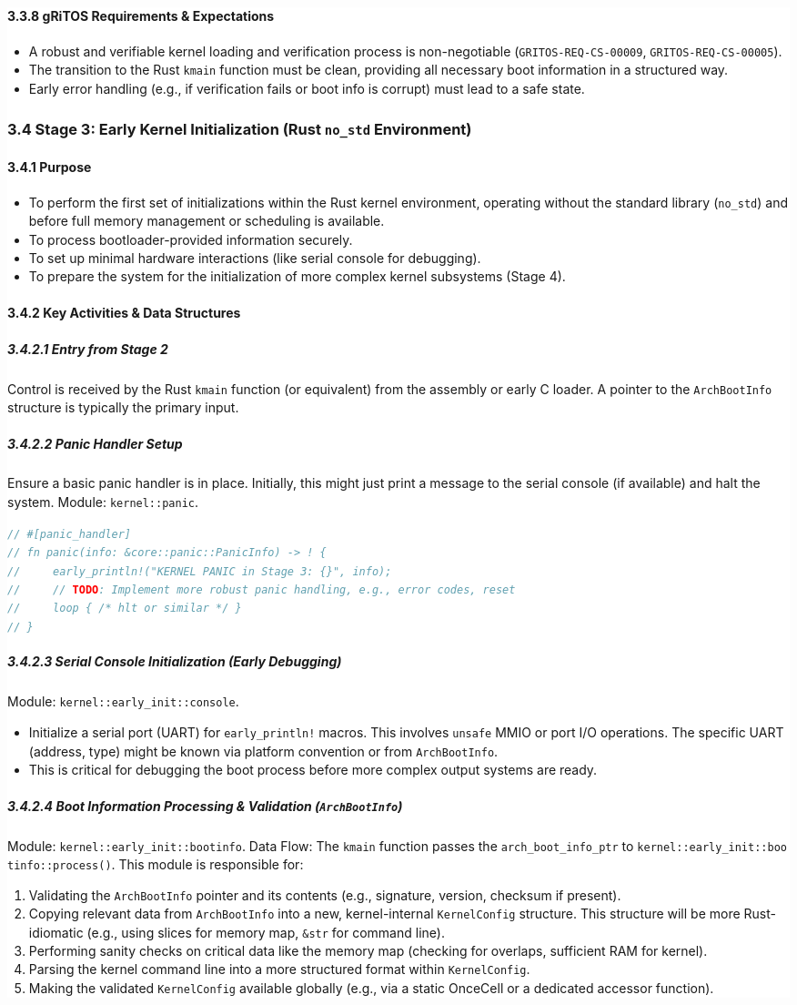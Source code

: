 #### 3.3.8 gRiTOS Requirements & Expectations
*   A robust and verifiable kernel loading and verification process is non-negotiable (`GRITOS-REQ-CS-00009`, `GRITOS-REQ-CS-00005`).
*   The transition to the Rust `kmain` function must be clean, providing all necessary boot information in a structured way.
*   Early error handling (e.g., if verification fails or boot info is corrupt) must lead to a safe state.

### 3.4 Stage 3: Early Kernel Initialization (Rust `no_std` Environment)

#### 3.4.1 Purpose
*   To perform the first set of initializations within the Rust kernel environment, operating without the standard library (`no_std`) and before full memory management or scheduling is available.
*   To process bootloader-provided information securely.
*   To set up minimal hardware interactions (like serial console for debugging).
*   To prepare the system for the initialization of more complex kernel subsystems (Stage 4).

#### 3.4.2 Key Activities & Data Structures

##### 3.4.2.1 Entry from Stage 2
Control is received by the Rust `kmain` function (or equivalent) from the assembly or early C loader. A pointer to the `ArchBootInfo` structure is typically the primary input.

##### 3.4.2.2 Panic Handler Setup
Ensure a basic panic handler is in place. Initially, this might just print a message to the serial console (if available) and halt the system. Module: `kernel::panic`.
```rust
// #[panic_handler]
// fn panic(info: &core::panic::PanicInfo) -> ! {
//     early_println!("KERNEL PANIC in Stage 3: {}", info);
//     // TODO: Implement more robust panic handling, e.g., error codes, reset
//     loop { /* hlt or similar */ }
// }
```

##### 3.4.2.3 Serial Console Initialization (Early Debugging)
Module: `kernel::early_init::console`.
*   Initialize a serial port (UART) for `early_println!` macros. This involves `unsafe` MMIO or port I/O operations. The specific UART (address, type) might be known via platform convention or from `ArchBootInfo`.
*   This is critical for debugging the boot process before more complex output systems are ready.

##### 3.4.2.4 Boot Information Processing & Validation (`ArchBootInfo`)
Module: `kernel::early_init::bootinfo`. Data Flow: The `kmain` function passes the `arch_boot_info_ptr` to `kernel::early_init::bootinfo::process()`. This module is responsible for:
1.  Validating the `ArchBootInfo` pointer and its contents (e.g., signature, version, checksum if present).
2.  Copying relevant data from `ArchBootInfo` into a new, kernel-internal `KernelConfig` structure. This structure will be more Rust-idiomatic (e.g., using slices for memory map, `&str` for command line).
3.  Performing sanity checks on critical data like the memory map (checking for overlaps, sufficient RAM for kernel).
4.  Parsing the kernel command line into a more structured format within `KernelConfig`.
5.  Making the validated `KernelConfig` available globally (e.g., via a static OnceCell or a dedicated accessor function).
